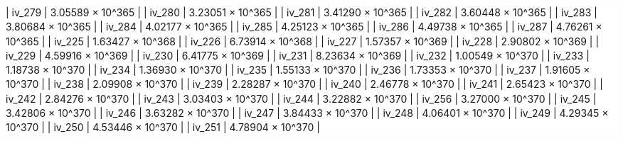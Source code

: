 | iv_279 | 3.05589 × 10^365 |
| iv_280 | 3.23051 × 10^365 |
| iv_281 | 3.41290 × 10^365 |
| iv_282 | 3.60448 × 10^365 |
| iv_283 | 3.80684 × 10^365 |
| iv_284 | 4.02177 × 10^365 |
| iv_285 | 4.25123 × 10^365 |
| iv_286 | 4.49738 × 10^365 |
| iv_287 | 4.76261 × 10^365 |
| iv_225 | 1.63427 × 10^368 |
| iv_226 | 6.73914 × 10^368 |
| iv_227 | 1.57357 × 10^369 |
| iv_228 | 2.90802 × 10^369 |
| iv_229 | 4.59916 × 10^369 |
| iv_230 | 6.41775 × 10^369 |
| iv_231 | 8.23634 × 10^369 |
| iv_232 | 1.00549 × 10^370 |
| iv_233 | 1.18738 × 10^370 |
| iv_234 | 1.36930 × 10^370 |
| iv_235 | 1.55133 × 10^370 |
| iv_236 | 1.73353 × 10^370 |
| iv_237 | 1.91605 × 10^370 |
| iv_238 | 2.09908 × 10^370 |
| iv_239 | 2.28287 × 10^370 |
| iv_240 | 2.46778 × 10^370 |
| iv_241 | 2.65423 × 10^370 |
| iv_242 | 2.84276 × 10^370 |
| iv_243 | 3.03403 × 10^370 |
| iv_244 | 3.22882 × 10^370 |
| iv_256 | 3.27000 × 10^370 |
| iv_245 | 3.42806 × 10^370 |
| iv_246 | 3.63282 × 10^370 |
| iv_247 | 3.84433 × 10^370 |
| iv_248 | 4.06401 × 10^370 |
| iv_249 | 4.29345 × 10^370 |
| iv_250 | 4.53446 × 10^370 |
| iv_251 | 4.78904 × 10^370 |
